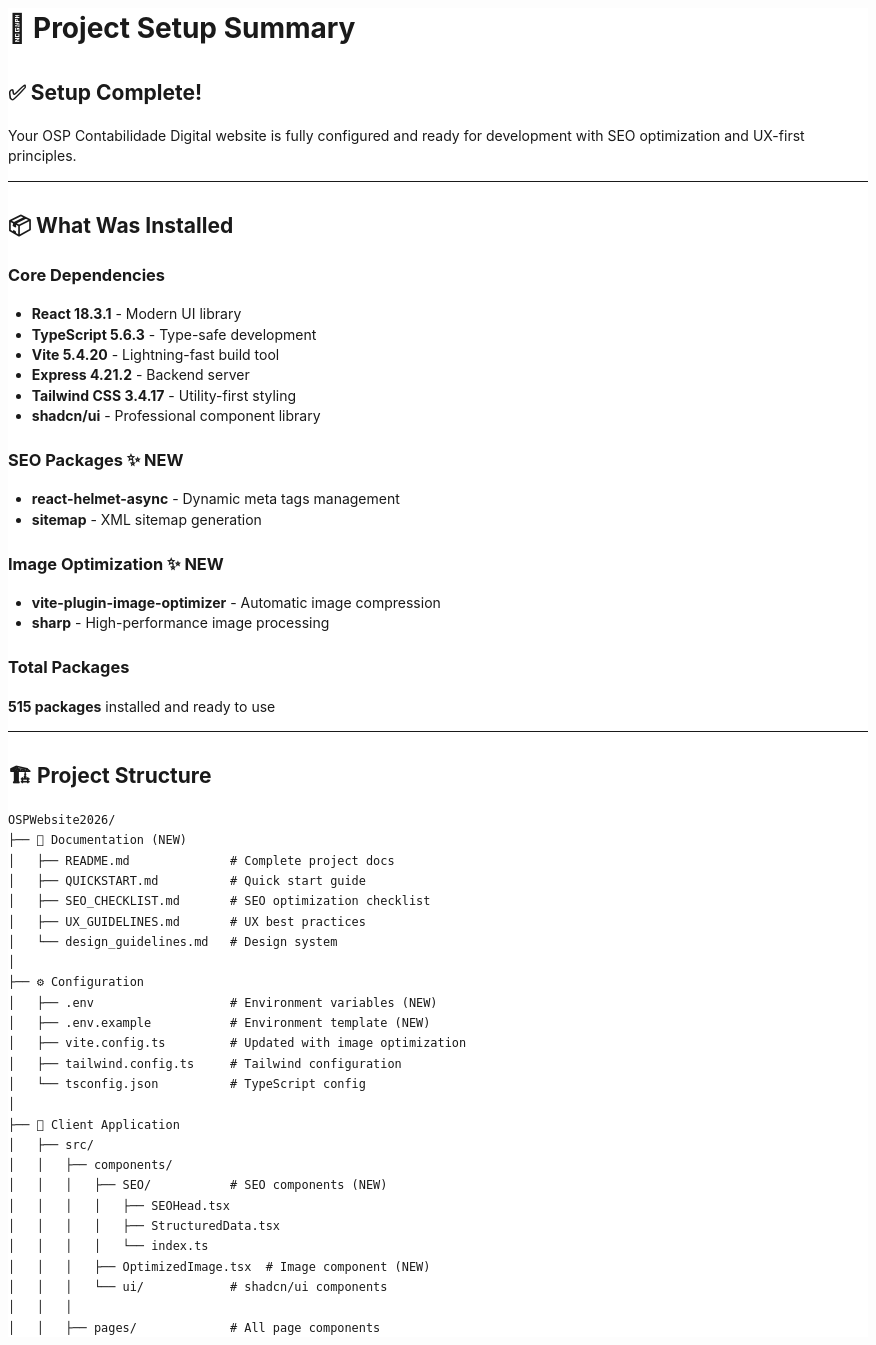 # 🎉 Project Setup Summary

## ✅ Setup Complete!

Your OSP Contabilidade Digital website is fully configured and ready for development with SEO optimization and UX-first principles.

---

## 📦 What Was Installed

### Core Dependencies
- **React 18.3.1** - Modern UI library
- **TypeScript 5.6.3** - Type-safe development
- **Vite 5.4.20** - Lightning-fast build tool
- **Express 4.21.2** - Backend server
- **Tailwind CSS 3.4.17** - Utility-first styling
- **shadcn/ui** - Professional component library

### SEO Packages ✨ NEW
- **react-helmet-async** - Dynamic meta tags management
- **sitemap** - XML sitemap generation

### Image Optimization ✨ NEW
- **vite-plugin-image-optimizer** - Automatic image compression
- **sharp** - High-performance image processing

### Total Packages
**515 packages** installed and ready to use

---

## 🏗️ Project Structure

```
OSPWebsite2026/
├── 📄 Documentation (NEW)
│   ├── README.md              # Complete project docs
│   ├── QUICKSTART.md          # Quick start guide
│   ├── SEO_CHECKLIST.md       # SEO optimization checklist
│   ├── UX_GUIDELINES.md       # UX best practices
│   └── design_guidelines.md   # Design system
│
├── ⚙️ Configuration
│   ├── .env                   # Environment variables (NEW)
│   ├── .env.example           # Environment template (NEW)
│   ├── vite.config.ts         # Updated with image optimization
│   ├── tailwind.config.ts     # Tailwind configuration
│   └── tsconfig.json          # TypeScript config
│
├── 🎨 Client Application
│   ├── src/
│   │   ├── components/
│   │   │   ├── SEO/           # SEO components (NEW)
│   │   │   │   ├── SEOHead.tsx
│   │   │   │   ├── StructuredData.tsx
│   │   │   │   └── index.ts
│   │   │   ├── OptimizedImage.tsx  # Image component (NEW)
│   │   │   └── ui/            # shadcn/ui components
│   │   │
│   │   ├── pages/             # All page components
```